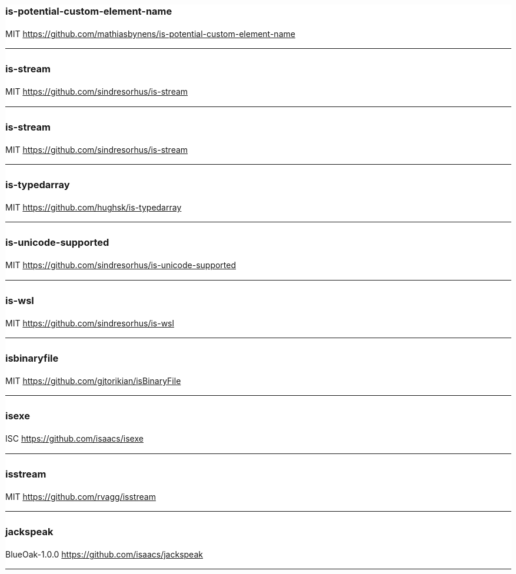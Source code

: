 ### **is-potential-custom-element-name**
MIT
https://github.com/mathiasbynens/is-potential-custom-element-name

---
### **is-stream**
MIT
https://github.com/sindresorhus/is-stream

---
### **is-stream**
MIT
https://github.com/sindresorhus/is-stream

---
### **is-typedarray**
MIT
https://github.com/hughsk/is-typedarray

---
### **is-unicode-supported**
MIT
https://github.com/sindresorhus/is-unicode-supported

---
### **is-wsl**
MIT
https://github.com/sindresorhus/is-wsl

---
### **isbinaryfile**
MIT
https://github.com/gjtorikian/isBinaryFile

---
### **isexe**
ISC
https://github.com/isaacs/isexe

---
### **isstream**
MIT
https://github.com/rvagg/isstream

---
### **jackspeak**
BlueOak-1.0.0
https://github.com/isaacs/jackspeak

---
